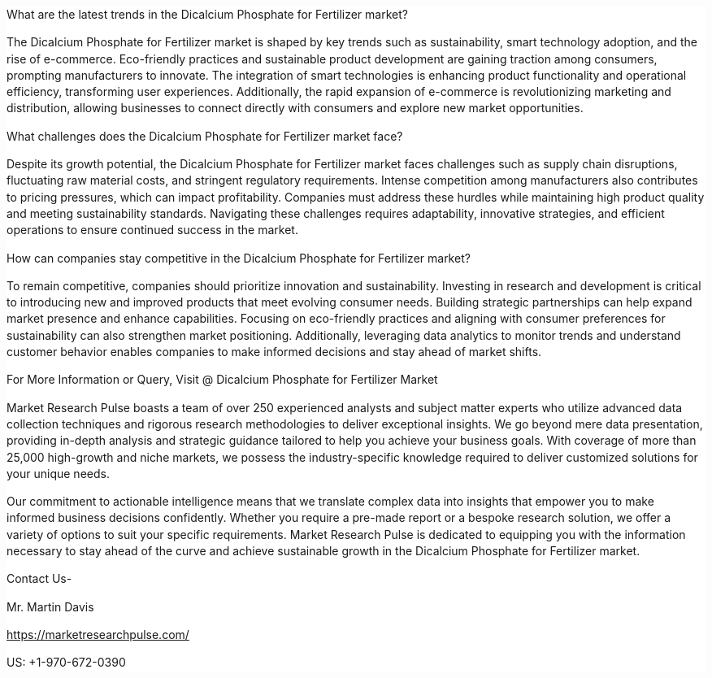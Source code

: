 What are the latest trends in the Dicalcium Phosphate for Fertilizer market?

The Dicalcium Phosphate for Fertilizer market is shaped by key trends such as sustainability, smart technology adoption, and the rise of e-commerce. Eco-friendly practices and sustainable product development are gaining traction among consumers, prompting manufacturers to innovate. The integration of smart technologies is enhancing product functionality and operational efficiency, transforming user experiences. Additionally, the rapid expansion of e-commerce is revolutionizing marketing and distribution, allowing businesses to connect directly with consumers and explore new market opportunities.

What challenges does the Dicalcium Phosphate for Fertilizer market face?

Despite its growth potential, the Dicalcium Phosphate for Fertilizer market faces challenges such as supply chain disruptions, fluctuating raw material costs, and stringent regulatory requirements. Intense competition among manufacturers also contributes to pricing pressures, which can impact profitability. Companies must address these hurdles while maintaining high product quality and meeting sustainability standards. Navigating these challenges requires adaptability, innovative strategies, and efficient operations to ensure continued success in the market.

How can companies stay competitive in the Dicalcium Phosphate for Fertilizer market?

To remain competitive, companies should prioritize innovation and sustainability. Investing in research and development is critical to introducing new and improved products that meet evolving consumer needs. Building strategic partnerships can help expand market presence and enhance capabilities. Focusing on eco-friendly practices and aligning with consumer preferences for sustainability can also strengthen market positioning. Additionally, leveraging data analytics to monitor trends and understand customer behavior enables companies to make informed decisions and stay ahead of market shifts.

For More Information or Query, Visit @ Dicalcium Phosphate for Fertilizer Market

Market Research Pulse boasts a team of over 250 experienced analysts and subject matter experts who utilize advanced data collection techniques and rigorous research methodologies to deliver exceptional insights. We go beyond mere data presentation, providing in-depth analysis and strategic guidance tailored to help you achieve your business goals. With coverage of more than 25,000 high-growth and niche markets, we possess the industry-specific knowledge required to deliver customized solutions for your unique needs.

Our commitment to actionable intelligence means that we translate complex data into insights that empower you to make informed business decisions confidently. Whether you require a pre-made report or a bespoke research solution, we offer a variety of options to suit your specific requirements. Market Research Pulse is dedicated to equipping you with the information necessary to stay ahead of the curve and achieve sustainable growth in the Dicalcium Phosphate for Fertilizer market.

Contact Us-

Mr. Martin Davis

https://marketresearchpulse.com/

US: +1-970-672-0390
